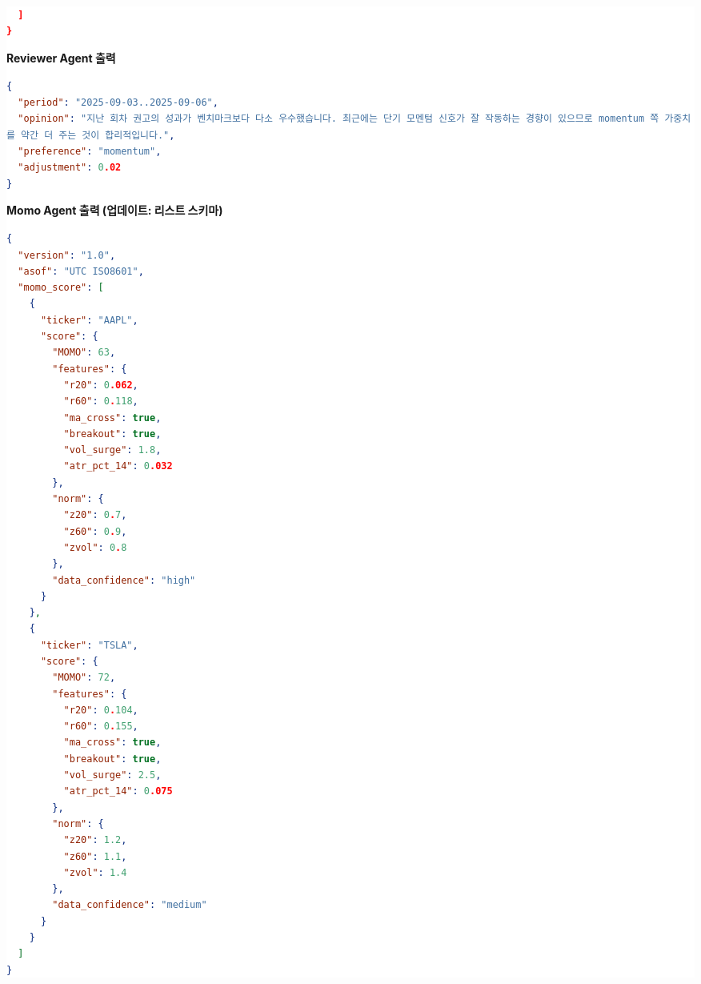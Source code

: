 ```json
  ]
}
```

**Reviewer Agent 출력**

```json
{
  "period": "2025-09-03..2025-09-06",
  "opinion": "지난 회차 권고의 성과가 벤치마크보다 다소 우수했습니다. 최근에는 단기 모멘텀 신호가 잘 작동하는 경향이 있으므로 momentum 쪽 가중치를 약간 더 주는 것이 합리적입니다.",
  "preference": "momentum",
  "adjustment": 0.02
}
```

**Momo Agent 출력 (업데이트: 리스트 스키마)**

```json
{
  "version": "1.0",
  "asof": "UTC ISO8601",
  "momo_score": [
    {
      "ticker": "AAPL",
      "score": {
        "MOMO": 63,
        "features": {
          "r20": 0.062,
          "r60": 0.118,
          "ma_cross": true,
          "breakout": true,
          "vol_surge": 1.8,
          "atr_pct_14": 0.032
        },
        "norm": {
          "z20": 0.7,
          "z60": 0.9,
          "zvol": 0.8
        },
        "data_confidence": "high"
      }
    },
    {
      "ticker": "TSLA",
      "score": {
        "MOMO": 72,
        "features": {
          "r20": 0.104,
          "r60": 0.155,
          "ma_cross": true,
          "breakout": true,
          "vol_surge": 2.5,
          "atr_pct_14": 0.075
        },
        "norm": {
          "z20": 1.2,
          "z60": 1.1,
          "zvol": 1.4
        },
        "data_confidence": "medium"
      }
    }
  ]
}
```